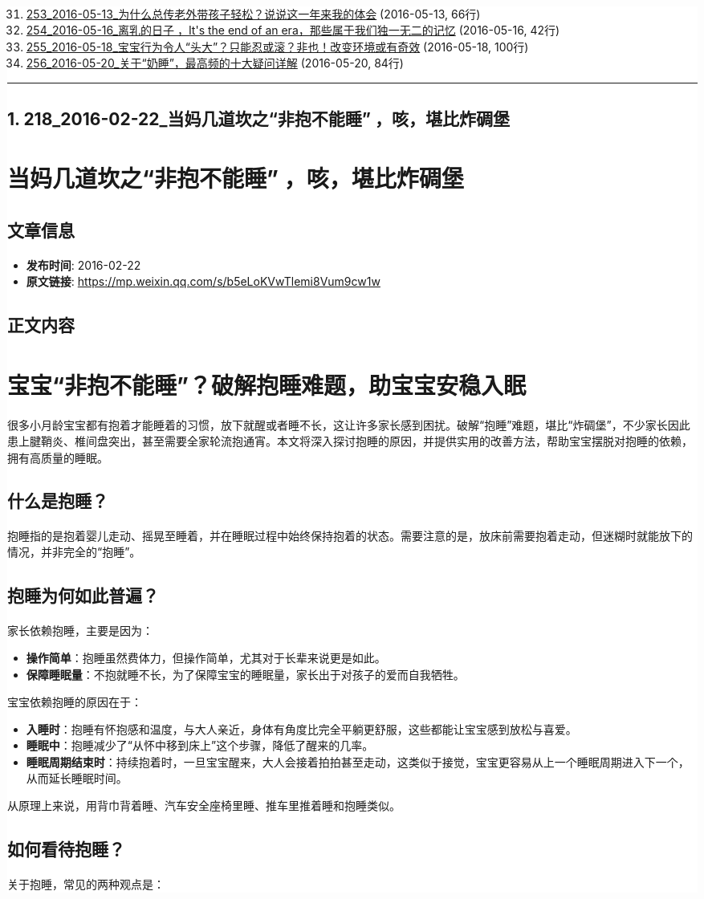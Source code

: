 31. [253_2016-05-13_为什么总传老外带孩子轻松？说说这一年来我的体会](#31-253_2016-05-13_为什么总传老外带孩子轻松？说说这一年来我的体会) (2016-05-13, 66行)
32. [254_2016-05-16_离乳的日子 ，It's the end of an era，那些属于我们独一无二的记忆](#32-254_2016-05-16_离乳的日子-，It's-the-end-of-an-era，那些属于我们独一无二的记忆) (2016-05-16, 42行)
33. [255_2016-05-18_宝宝行为令人“头大”？只能忍或滚？非也！改变环境或有奇效](#33-255_2016-05-18_宝宝行为令人“头大”？只能忍或滚？非也！改变环境或有奇效) (2016-05-18, 100行)
34. [256_2016-05-20_关于“奶睡”，最高频的十大疑问详解](#34-256_2016-05-20_关于“奶睡”，最高频的十大疑问详解) (2016-05-20, 84行)

---



## 1. 218_2016-02-22_当妈几道坎之“非抱不能睡” ，咳，堪比炸碉堡

# 当妈几道坎之“非抱不能睡” ，咳，堪比炸碉堡

## 文章信息
- **发布时间**: 2016-02-22
- **原文链接**: https://mp.weixin.qq.com/s/b5eLoKVwTlemi8Vum9cw1w


## 正文内容

# 宝宝“非抱不能睡”？破解抱睡难题，助宝宝安稳入眠

很多小月龄宝宝都有抱着才能睡着的习惯，放下就醒或者睡不长，这让许多家长感到困扰。破解“抱睡”难题，堪比“炸碉堡”，不少家长因此患上腱鞘炎、椎间盘突出，甚至需要全家轮流抱通宵。本文将深入探讨抱睡的原因，并提供实用的改善方法，帮助宝宝摆脱对抱睡的依赖，拥有高质量的睡眠。

## 什么是抱睡？

抱睡指的是抱着婴儿走动、摇晃至睡着，并在睡眠过程中始终保持抱着的状态。需要注意的是，放床前需要抱着走动，但迷糊时就能放下的情况，并非完全的“抱睡”。

## 抱睡为何如此普遍？

家长依赖抱睡，主要是因为：

*   **操作简单**：抱睡虽然费体力，但操作简单，尤其对于长辈来说更是如此。
*   **保障睡眠量**：不抱就睡不长，为了保障宝宝的睡眠量，家长出于对孩子的爱而自我牺牲。

宝宝依赖抱睡的原因在于：

*   **入睡时**：抱睡有怀抱感和温度，与大人亲近，身体有角度比完全平躺更舒服，这些都能让宝宝感到放松与喜爱。
*   **睡眠中**：抱睡减少了“从怀中移到床上”这个步骤，降低了醒来的几率。
*   **睡眠周期结束时**：持续抱着时，一旦宝宝醒来，大人会接着拍拍甚至走动，这类似于接觉，宝宝更容易从上一个睡眠周期进入下一个，从而延长睡眠时间。

从原理上来说，用背巾背着睡、汽车安全座椅里睡、推车里推着睡和抱睡类似。

## 如何看待抱睡？

关于抱睡，常见的两种观点是：
